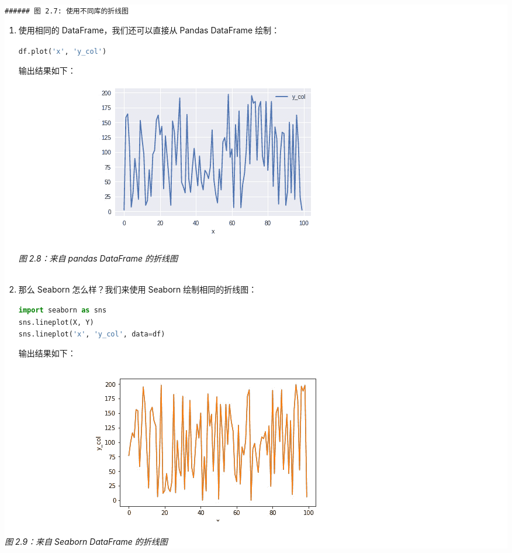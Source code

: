     ###### 图 2.7: 使用不同库的折线图

1.  使用相同的 DataFrame，我们还可以直接从 Pandas DataFrame 绘制：

    ```py
    df.plot('x', 'y_col')
    ```

    输出结果如下：

    ![图 2.8：来自 pandas DataFrame 的折线图](img/C12913_02_08.jpg)

    ###### 图 2.8：来自 pandas DataFrame 的折线图

1.  那么 Seaborn 怎么样？我们来使用 Seaborn 绘制相同的折线图：

    ```py
    import seaborn as sns
    sns.lineplot(X, Y)
    sns.lineplot('x', 'y_col', data=df)
    ```

    输出结果如下：

![图 2.9：来自 Seaborn DataFrame 的折线图](img/C12913_02_09.jpg)

###### 图 2.9：来自 Seaborn DataFrame 的折线图
